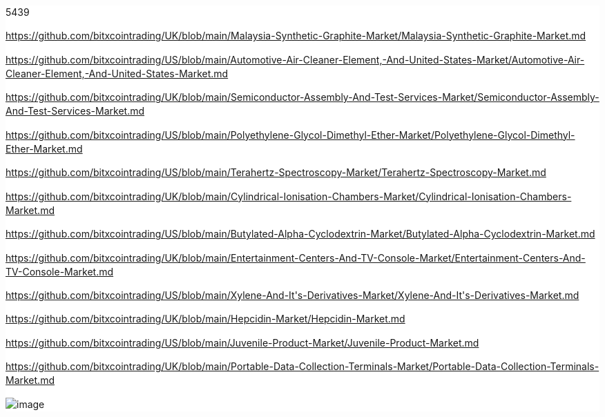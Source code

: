 5439</p><p><a href="https://github.com/bitxcointrading/UK/blob/main/Malaysia-Synthetic-Graphite-Market/Malaysia-Synthetic-Graphite-Market.md">https://github.com/bitxcointrading/UK/blob/main/Malaysia-Synthetic-Graphite-Market/Malaysia-Synthetic-Graphite-Market.md</a></p><p><a href="https://github.com/bitxcointrading/US/blob/main/Automotive-Air-Cleaner-Element,-And-United-States-Market/Automotive-Air-Cleaner-Element,-And-United-States-Market.md">https://github.com/bitxcointrading/US/blob/main/Automotive-Air-Cleaner-Element,-And-United-States-Market/Automotive-Air-Cleaner-Element,-And-United-States-Market.md</a></p><p><a href="https://github.com/bitxcointrading/UK/blob/main/Semiconductor-Assembly-And-Test-Services-Market/Semiconductor-Assembly-And-Test-Services-Market.md">https://github.com/bitxcointrading/UK/blob/main/Semiconductor-Assembly-And-Test-Services-Market/Semiconductor-Assembly-And-Test-Services-Market.md</a></p><p><a href="https://github.com/bitxcointrading/US/blob/main/Polyethylene-Glycol-Dimethyl-Ether-Market/Polyethylene-Glycol-Dimethyl-Ether-Market.md">https://github.com/bitxcointrading/US/blob/main/Polyethylene-Glycol-Dimethyl-Ether-Market/Polyethylene-Glycol-Dimethyl-Ether-Market.md</a></p><p><a href="https://github.com/bitxcointrading/US/blob/main/Terahertz-Spectroscopy-Market/Terahertz-Spectroscopy-Market.md">https://github.com/bitxcointrading/US/blob/main/Terahertz-Spectroscopy-Market/Terahertz-Spectroscopy-Market.md</a></p><p><a href="https://github.com/bitxcointrading/UK/blob/main/Cylindrical-Ionisation-Chambers-Market/Cylindrical-Ionisation-Chambers-Market.md">https://github.com/bitxcointrading/UK/blob/main/Cylindrical-Ionisation-Chambers-Market/Cylindrical-Ionisation-Chambers-Market.md</a></p><p><a href="https://github.com/bitxcointrading/US/blob/main/Butylated-Alpha-Cyclodextrin-Market/Butylated-Alpha-Cyclodextrin-Market.md">https://github.com/bitxcointrading/US/blob/main/Butylated-Alpha-Cyclodextrin-Market/Butylated-Alpha-Cyclodextrin-Market.md</a></p><p><a href="https://github.com/bitxcointrading/UK/blob/main/Entertainment-Centers-And-TV-Console-Market/Entertainment-Centers-And-TV-Console-Market.md">https://github.com/bitxcointrading/UK/blob/main/Entertainment-Centers-And-TV-Console-Market/Entertainment-Centers-And-TV-Console-Market.md</a></p><p><a href="https://github.com/bitxcointrading/US/blob/main/Xylene-And-It's-Derivatives-Market/Xylene-And-It's-Derivatives-Market.md">https://github.com/bitxcointrading/US/blob/main/Xylene-And-It's-Derivatives-Market/Xylene-And-It's-Derivatives-Market.md</a></p><p><a href="https://github.com/bitxcointrading/UK/blob/main/Hepcidin-Market/Hepcidin-Market.md">https://github.com/bitxcointrading/UK/blob/main/Hepcidin-Market/Hepcidin-Market.md</a></p><p><a href="https://github.com/bitxcointrading/US/blob/main/Juvenile-Product-Market/Juvenile-Product-Market.md">https://github.com/bitxcointrading/US/blob/main/Juvenile-Product-Market/Juvenile-Product-Market.md</a></p><p><a href="https://github.com/bitxcointrading/UK/blob/main/Portable-Data-Collection-Terminals-Market/Portable-Data-Collection-Terminals-Market.md">https://github.com/bitxcointrading/UK/blob/main/Portable-Data-Collection-Terminals-Market/Portable-Data-Collection-Terminals-Market.md</a></p>
![image](https://github.com/user-attachments/assets/7dd79833-6c62-438d-8afa-9de56584f3c3)
